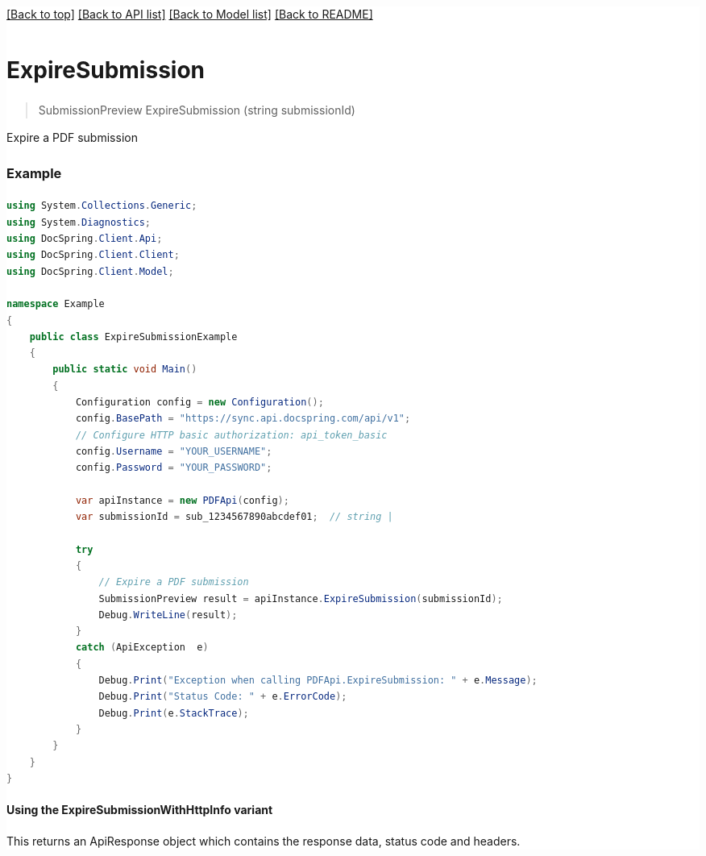[[Back to top]](#) [[Back to API list]](../README.md#documentation-for-api-endpoints) [[Back to Model list]](../README.md#documentation-for-models) [[Back to README]](../README.md)

<a id="expiresubmission"></a>
# **ExpireSubmission**
> SubmissionPreview ExpireSubmission (string submissionId)

Expire a PDF submission

### Example
```csharp
using System.Collections.Generic;
using System.Diagnostics;
using DocSpring.Client.Api;
using DocSpring.Client.Client;
using DocSpring.Client.Model;

namespace Example
{
    public class ExpireSubmissionExample
    {
        public static void Main()
        {
            Configuration config = new Configuration();
            config.BasePath = "https://sync.api.docspring.com/api/v1";
            // Configure HTTP basic authorization: api_token_basic
            config.Username = "YOUR_USERNAME";
            config.Password = "YOUR_PASSWORD";

            var apiInstance = new PDFApi(config);
            var submissionId = sub_1234567890abcdef01;  // string | 

            try
            {
                // Expire a PDF submission
                SubmissionPreview result = apiInstance.ExpireSubmission(submissionId);
                Debug.WriteLine(result);
            }
            catch (ApiException  e)
            {
                Debug.Print("Exception when calling PDFApi.ExpireSubmission: " + e.Message);
                Debug.Print("Status Code: " + e.ErrorCode);
                Debug.Print(e.StackTrace);
            }
        }
    }
}
```

#### Using the ExpireSubmissionWithHttpInfo variant
This returns an ApiResponse object which contains the response data, status code and headers.
